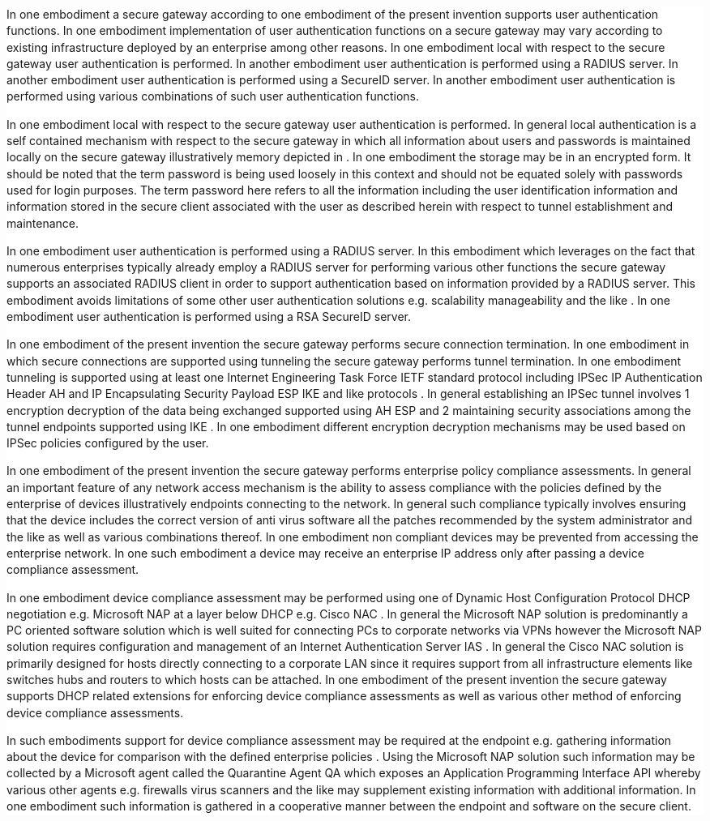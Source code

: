 In one embodiment a secure gateway according to one embodiment of the present invention supports user authentication functions. In one embodiment implementation of user authentication functions on a secure gateway may vary according to existing infrastructure deployed by an enterprise among other reasons. In one embodiment local with respect to the secure gateway user authentication is performed. In another embodiment user authentication is performed using a RADIUS server. In another embodiment user authentication is performed using a SecureID server. In another embodiment user authentication is performed using various combinations of such user authentication functions.

In one embodiment local with respect to the secure gateway user authentication is performed. In general local authentication is a self contained mechanism with respect to the secure gateway in which all information about users and passwords is maintained locally on the secure gateway illustratively memory depicted in . In one embodiment the storage may be in an encrypted form. It should be noted that the term password is being used loosely in this context and should not be equated solely with passwords used for login purposes. The term password here refers to all the information including the user identification information and information stored in the secure client associated with the user as described herein with respect to tunnel establishment and maintenance.

In one embodiment user authentication is performed using a RADIUS server. In this embodiment which leverages on the fact that numerous enterprises typically already employ a RADIUS server for performing various other functions the secure gateway supports an associated RADIUS client in order to support authentication based on information provided by a RADIUS server. This embodiment avoids limitations of some other user authentication solutions e.g. scalability manageability and the like . In one embodiment user authentication is performed using a RSA SecureID server.

In one embodiment of the present invention the secure gateway performs secure connection termination. In one embodiment in which secure connections are supported using tunneling the secure gateway performs tunnel termination. In one embodiment tunneling is supported using at least one Internet Engineering Task Force IETF standard protocol including IPSec IP Authentication Header AH and IP Encapsulating Security Payload ESP IKE and like protocols . In general establishing an IPSec tunnel involves 1 encryption decryption of the data being exchanged supported using AH ESP and 2 maintaining security associations among the tunnel endpoints supported using IKE . In one embodiment different encryption decryption mechanisms may be used based on IPSec policies configured by the user.

In one embodiment of the present invention the secure gateway performs enterprise policy compliance assessments. In general an important feature of any network access mechanism is the ability to assess compliance with the policies defined by the enterprise of devices illustratively endpoints connecting to the network. In general such compliance typically involves ensuring that the device includes the correct version of anti virus software all the patches recommended by the system administrator and the like as well as various combinations thereof. In one embodiment non compliant devices may be prevented from accessing the enterprise network. In one such embodiment a device may receive an enterprise IP address only after passing a device compliance assessment.

In one embodiment device compliance assessment may be performed using one of Dynamic Host Configuration Protocol DHCP negotiation e.g. Microsoft NAP at a layer below DHCP e.g. Cisco NAC . In general the Microsoft NAP solution is predominantly a PC oriented software solution which is well suited for connecting PCs to corporate networks via VPNs however the Microsoft NAP solution requires configuration and management of an Internet Authentication Server IAS . In general the Cisco NAC solution is primarily designed for hosts directly connecting to a corporate LAN since it requires support from all infrastructure elements like switches hubs and routers to which hosts can be attached. In one embodiment of the present invention the secure gateway supports DHCP related extensions for enforcing device compliance assessments as well as various other method of enforcing device compliance assessments.

In such embodiments support for device compliance assessment may be required at the endpoint e.g. gathering information about the device for comparison with the defined enterprise policies . Using the Microsoft NAP solution such information may be collected by a Microsoft agent called the Quarantine Agent QA which exposes an Application Programming Interface API whereby various other agents e.g. firewalls virus scanners and the like may supplement existing information with additional information. In one embodiment such information is gathered in a cooperative manner between the endpoint and software on the secure client.

